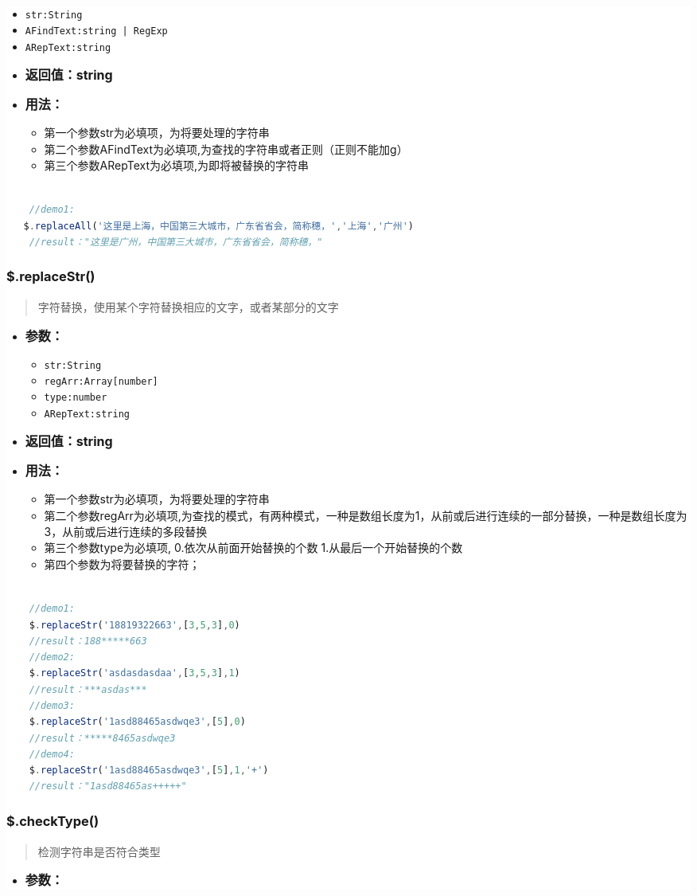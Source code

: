   - `str:String`
  - `AFindText:string | RegExp`
  - `ARepText:string`

* <font size="3">**返回值：string**</font>

* <font size="3">**用法：**</font>
  - 第一个参数str为必填项，为将要处理的字符串
  - 第二个参数AFindText为必填项,为查找的字符串或者正则（正则不能加g）
  - 第三个参数ARepText为必填项,为即将被替换的字符串

```javascript

    //demo1:
   $.replaceAll('这里是上海，中国第三大城市，广东省省会，简称穗，','上海','广州')
    //result："这里是广州，中国第三大城市，广东省省会，简称穗，"
```

### $.replaceStr()
> 字符替换，使用某个字符替换相应的文字，或者某部分的文字
* <font size="3">**参数：**</font>

  - `str:String`
  - `regArr:Array[number]`
  - `type:number`
  - `ARepText:string`

* <font size="3">**返回值：string**</font>

* <font size="3">**用法：**</font>
  - 第一个参数str为必填项，为将要处理的字符串
  - 第二个参数regArr为必填项,为查找的模式，有两种模式，一种是数组长度为1，从前或后进行连续的一部分替换，一种是数组长度为3，从前或后进行连续的多段替换
  - 第三个参数type为必填项, 0.依次从前面开始替换的个数  1.从最后一个开始替换的个数
  - 第四个参数为将要替换的字符；

```javascript

    //demo1:
    $.replaceStr('18819322663',[3,5,3],0)
    //result：188*****663
    //demo2:
    $.replaceStr('asdasdasdaa',[3,5,3],1)
    //result：***asdas***
    //demo3:
    $.replaceStr('1asd88465asdwqe3',[5],0)
    //result：*****8465asdwqe3
    //demo4:
    $.replaceStr('1asd88465asdwqe3',[5],1,'+')
    //result："1asd88465as+++++"
```

### $.checkType()
> 检测字符串是否符合类型
* <font size="3">**参数：**</font>
